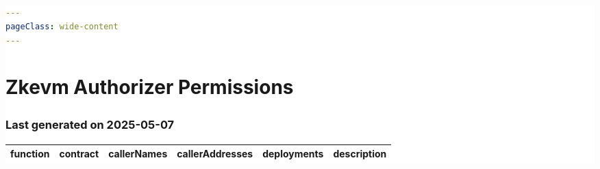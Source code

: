 ```yaml
---
pageClass: wide-content
---
```


# Zkevm Authorizer Permissions

### Last generated on 2025-05-07

| function                          | contract                       | callerNames                                                                                | callerAddresses                                                                                                                                                                                                                                                        | deployments                                                                                                                                                                                                                                                                                                                                                                                                                                                                                                                                                                                                                                                                                                                                                                                                                                                                                                                                                                                                                                                                                                                                                                                                                                                                                                                                                                                                                | description                                                                                                                                                                                                                                                      |
|:----------------------------------|:-------------------------------|:-------------------------------------------------------------------------------------------|:-----------------------------------------------------------------------------------------------------------------------------------------------------------------------------------------------------------------------------------------------------------------------|:---------------------------------------------------------------------------------------------------------------------------------------------------------------------------------------------------------------------------------------------------------------------------------------------------------------------------------------------------------------------------------------------------------------------------------------------------------------------------------------------------------------------------------------------------------------------------------------------------------------------------------------------------------------------------------------------------------------------------------------------------------------------------------------------------------------------------------------------------------------------------------------------------------------------------------------------------------------------------------------------------------------------------------------------------------------------------------------------------------------------------------------------------------------------------------------------------------------------------------------------------------------------------------------------------------------------------------------------------------------------------------------------------------------------------|:-----------------------------------------------------------------------------------------------------------------------------------------------------------------------------------------------------------------------------------------------------------------|